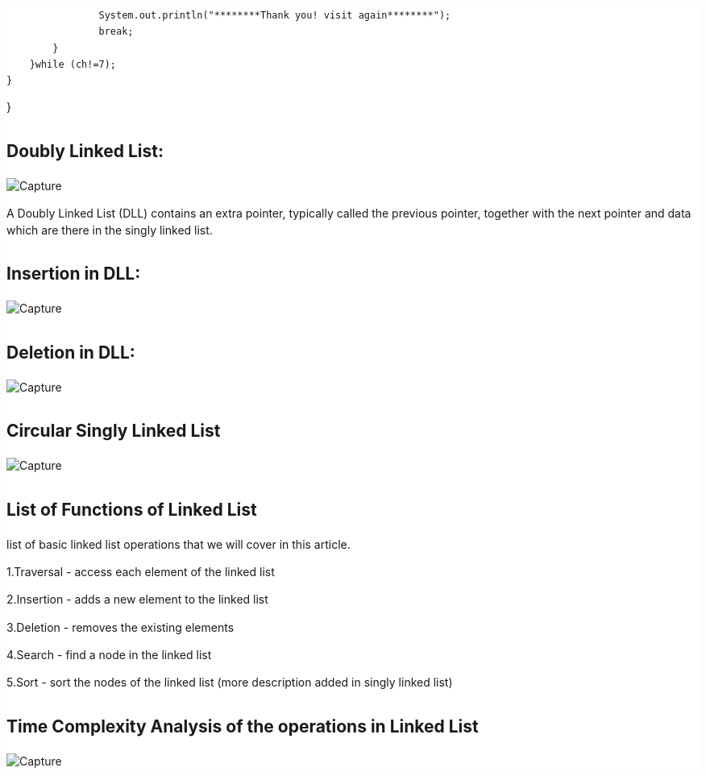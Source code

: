                     System.out.println("********Thank you! visit again********");
                    break;
            }
        }while (ch!=7);
    }

}
</pre>

<h2><strong>Doubly Linked List:</strong></h2>
<img width="500" alt="Capture" src="https://media.geeksforgeeks.org/wp-content/cdn-uploads/gq/2014/03/DLL1.png">

A Doubly Linked List (DLL) contains an extra pointer, typically called the previous pointer, together with the next pointer and data which are there in the singly linked list.
<h2>Insertion in DLL:</h2>

<img width="500" alt="Capture" src="https://media.geeksforgeeks.org/wp-content/cdn-uploads/gq/2014/03/DLL_add_front1.png">

<h2>Deletion in DLL:</h2>
<img width="500" alt="Capture" src="https://static.javatpoint.com/ds/images/deletion-in-doubly-linked-list-at-beginning.png">
<h2>Circular Singly Linked List</h2>
<img width="500" alt="Capture" src="https://static.javatpoint.com/ds/images/circular-singly-linked-list.png">

<h2>List of Functions of Linked List</h2>
<p>

list of basic linked list operations that we will cover in this article.

1.Traversal - access each element of the linked list

2.Insertion - adds a new element to the linked list

3.Deletion - removes the existing elements

4.Search - find a node in the linked list

5.Sort - sort the nodes of the linked list
(more description added in singly linked list)
</p>
<h2>Time Complexity Analysis of the operations in Linked List</h2>
<img width="400" alt="Capture" src="https://scaler-topics-articles-md.s3.us-west-2.amazonaws.com/time-complexity-of-linked-list.webp">




